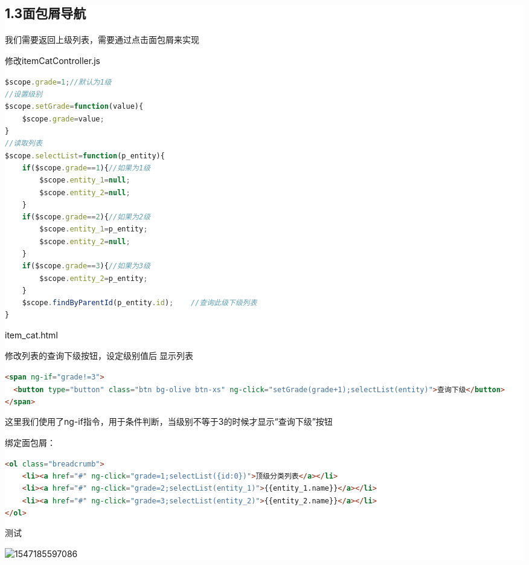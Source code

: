 ## 1.3面包屑导航

我们需要返回上级列表，需要通过点击面包屑来实现

修改itemCatController.js 

```javascript
$scope.grade=1;//默认为1级
//设置级别
$scope.setGrade=function(value){
    $scope.grade=value;
}
//读取列表
$scope.selectList=function(p_entity){
    if($scope.grade==1){//如果为1级
        $scope.entity_1=null;
        $scope.entity_2=null;
    }
    if($scope.grade==2){//如果为2级
        $scope.entity_1=p_entity;
        $scope.entity_2=null;
    }
    if($scope.grade==3){//如果为3级
        $scope.entity_2=p_entity;
    }
    $scope.findByParentId(p_entity.id);    //查询此级下级列表
}
```

item_cat.html

修改列表的查询下级按钮，设定级别值后 显示列表

```html
<span ng-if="grade!=3">
  <button type="button" class="btn bg-olive btn-xs" ng-click="setGrade(grade+1);selectList(entity)">查询下级</button>
</span>
```

这里我们使用了ng-if指令，用于条件判断，当级别不等于3的时候才显示“查询下级”按钮

绑定面包屑：

```html
<ol class="breadcrumb">
    <li><a href="#" ng-click="grade=1;selectList({id:0})">顶级分类列表</a></li>
    <li><a href="#" ng-click="grade=2;selectList(entity_1)">{{entity_1.name}}</a></li>
    <li><a href="#" ng-click="grade=3;selectList(entity_2)">{{entity_2.name}}</a></li>
</ol>
```

测试

![1547185597086](assets/1547185597086.png)
